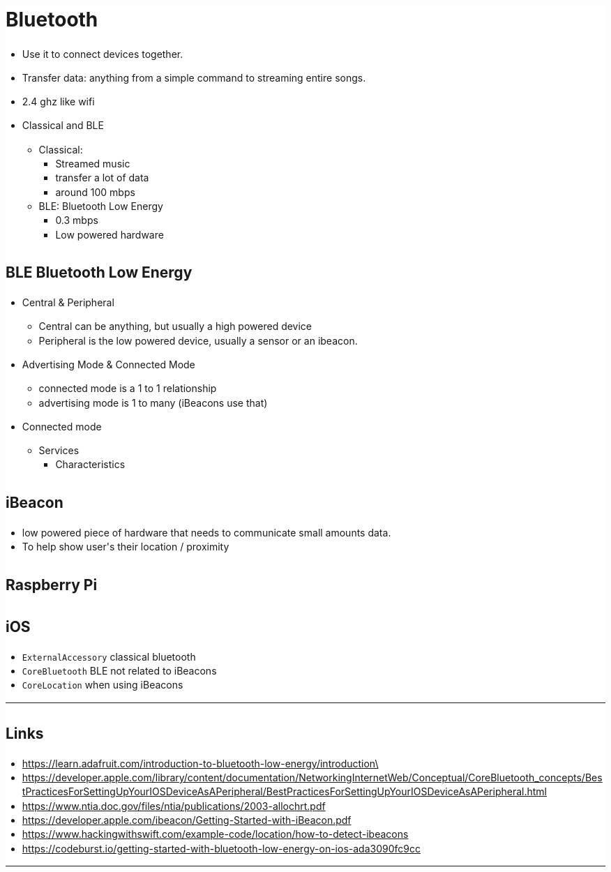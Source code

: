 # Bluetooth

* Use it to connect devices together.
* Transfer data: anything from a simple command to streaming entire songs.
* 2.4 ghz like wifi

* Classical and BLE
  - Classical: 
    - Streamed music
    - transfer a lot of data
    - around 100 mbps
  - BLE: Bluetooth Low Energy
    - 0.3 mbps
    - Low powered hardware


## BLE Bluetooth Low Energy

* Central & Peripheral
  - Central can be anything, but usually a high powered device
  - Peripheral is the low powered device, usually a sensor or an ibeacon.
* Advertising Mode & Connected Mode
  - connected mode is a 1 to 1 relationship
  - advertising mode is 1 to many (iBeacons use that)

* Connected mode
  - Services
    - Characteristics


## iBeacon

* low powered piece of hardware that needs to communicate small amounts data.
* To help show user's their location / proximity

## Raspberry Pi



## iOS

* `ExternalAccessory` classical bluetooth
* `CoreBluetooth` BLE not related to iBeacons
* `CoreLocation` when using iBeacons

---

## Links

* https://learn.adafruit.com/introduction-to-bluetooth-low-energy/introduction\
* https://developer.apple.com/library/content/documentation/NetworkingInternetWeb/Conceptual/CoreBluetooth_concepts/BestPracticesForSettingUpYourIOSDeviceAsAPeripheral/BestPracticesForSettingUpYourIOSDeviceAsAPeripheral.html
* https://www.ntia.doc.gov/files/ntia/publications/2003-allochrt.pdf
* https://developer.apple.com/ibeacon/Getting-Started-with-iBeacon.pdf
* https://www.hackingwithswift.com/example-code/location/how-to-detect-ibeacons
* https://codeburst.io/getting-started-with-bluetooth-low-energy-on-ios-ada3090fc9cc

---